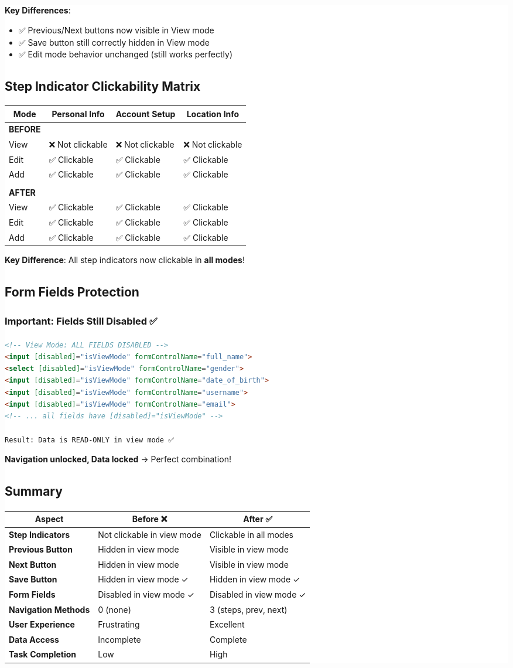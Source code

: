 **Key Differences**:
- ✅ Previous/Next buttons now visible in View mode
- ✅ Save button still correctly hidden in View mode
- ✅ Edit mode behavior unchanged (still works perfectly)

## Step Indicator Clickability Matrix

| Mode | Personal Info | Account Setup | Location Info |
|------|---------------|---------------|---------------|
| **BEFORE** | | | |
| View | ❌ Not clickable | ❌ Not clickable | ❌ Not clickable |
| Edit | ✅ Clickable | ✅ Clickable | ✅ Clickable |
| Add | ✅ Clickable | ✅ Clickable | ✅ Clickable |
| | | | |
| **AFTER** | | | |
| View | ✅ Clickable | ✅ Clickable | ✅ Clickable |
| Edit | ✅ Clickable | ✅ Clickable | ✅ Clickable |
| Add | ✅ Clickable | ✅ Clickable | ✅ Clickable |

**Key Difference**: All step indicators now clickable in **all modes**!

## Form Fields Protection

### Important: Fields Still Disabled ✅

```html
<!-- View Mode: ALL FIELDS DISABLED -->
<input [disabled]="isViewMode" formControlName="full_name">
<select [disabled]="isViewMode" formControlName="gender">
<input [disabled]="isViewMode" formControlName="date_of_birth">
<input [disabled]="isViewMode" formControlName="username">
<input [disabled]="isViewMode" formControlName="email">
<!-- ... all fields have [disabled]="isViewMode" -->

Result: Data is READ-ONLY in view mode ✅
```

**Navigation unlocked, Data locked** → Perfect combination!

## Summary

| Aspect | Before ❌ | After ✅ |
|--------|----------|---------|
| **Step Indicators** | Not clickable in view mode | Clickable in all modes |
| **Previous Button** | Hidden in view mode | Visible in view mode |
| **Next Button** | Hidden in view mode | Visible in view mode |
| **Save Button** | Hidden in view mode ✓ | Hidden in view mode ✓ |
| **Form Fields** | Disabled in view mode ✓ | Disabled in view mode ✓ |
| **Navigation Methods** | 0 (none) | 3 (steps, prev, next) |
| **User Experience** | Frustrating | Excellent |
| **Data Access** | Incomplete | Complete |
| **Task Completion** | Low | High |